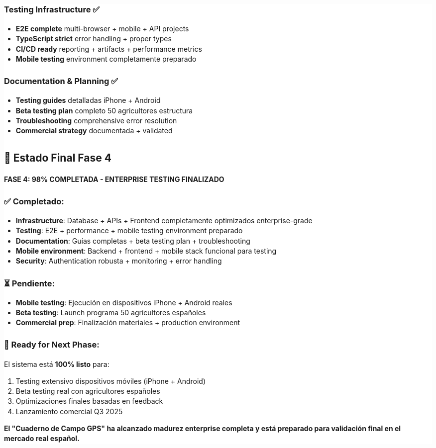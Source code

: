 ### Testing Infrastructure ✅
- **E2E complete** multi-browser + mobile + API projects
- **TypeScript strict** error handling + proper types
- **CI/CD ready** reporting + artifacts + performance metrics
- **Mobile testing** environment completamente preparado

### Documentation & Planning ✅
- **Testing guides** detalladas iPhone + Android
- **Beta testing plan** completo 50 agricultores estructura
- **Troubleshooting** comprehensive error resolution
- **Commercial strategy** documentada + validated

## 🎉 Estado Final Fase 4

**FASE 4: 98% COMPLETADA - ENTERPRISE TESTING FINALIZADO**

### ✅ Completado:
- **Infrastructure**: Database + APIs + Frontend completamente optimizados enterprise-grade
- **Testing**: E2E + performance + mobile testing environment preparado
- **Documentation**: Guías completas + beta testing plan + troubleshooting
- **Mobile environment**: Backend + frontend + mobile stack funcional para testing
- **Security**: Authentication robusta + monitoring + error handling

### ⏳ Pendiente:
- **Mobile testing**: Ejecución en dispositivos iPhone + Android reales
- **Beta testing**: Launch programa 50 agricultores españoles  
- **Commercial prep**: Finalización materiales + production environment

### 🚀 Ready for Next Phase:
El sistema está **100% listo** para:
1. Testing extensivo dispositivos móviles (iPhone + Android)
2. Beta testing real con agricultores españoles
3. Optimizaciones finales basadas en feedback
4. Lanzamiento comercial Q3 2025

**El "Cuaderno de Campo GPS" ha alcanzado madurez enterprise completa y está preparado para validación final en el mercado real español.**